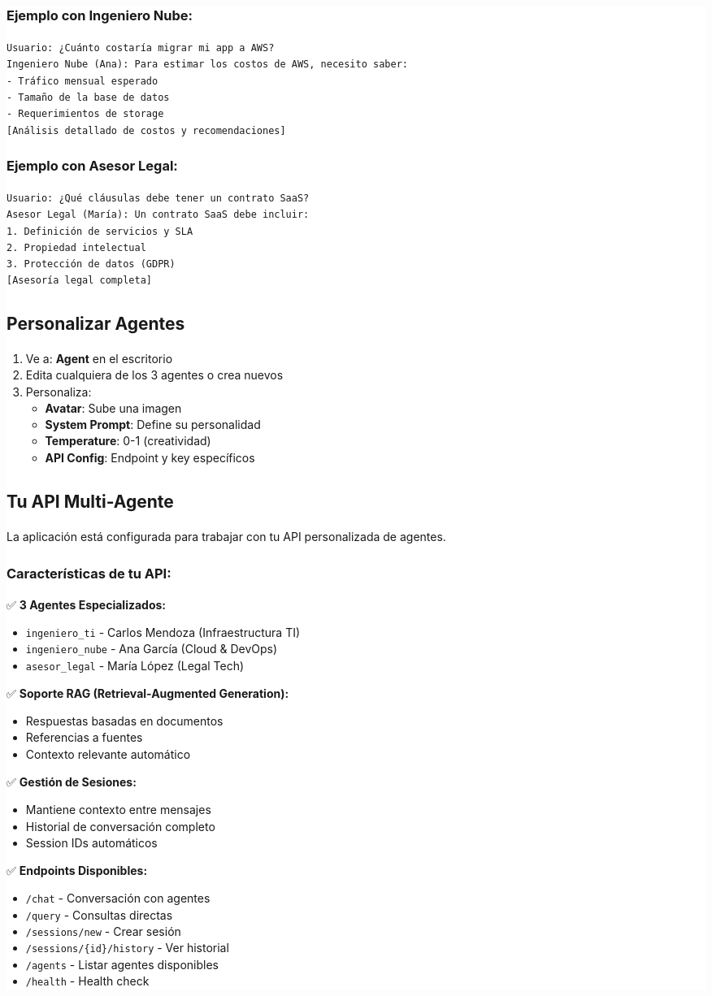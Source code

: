 ### Ejemplo con Ingeniero Nube:
```
Usuario: ¿Cuánto costaría migrar mi app a AWS?
Ingeniero Nube (Ana): Para estimar los costos de AWS, necesito saber:
- Tráfico mensual esperado
- Tamaño de la base de datos
- Requerimientos de storage
[Análisis detallado de costos y recomendaciones]
```

### Ejemplo con Asesor Legal:
```
Usuario: ¿Qué cláusulas debe tener un contrato SaaS?
Asesor Legal (María): Un contrato SaaS debe incluir:
1. Definición de servicios y SLA
2. Propiedad intelectual
3. Protección de datos (GDPR)
[Asesoría legal completa]
```

## Personalizar Agentes

1. Ve a: **Agent** en el escritorio
2. Edita cualquiera de los 3 agentes o crea nuevos
3. Personaliza:
   - **Avatar**: Sube una imagen
   - **System Prompt**: Define su personalidad
   - **Temperature**: 0-1 (creatividad)
   - **API Config**: Endpoint y key específicos

## Tu API Multi-Agente

La aplicación está configurada para trabajar con tu API personalizada de agentes.

### Características de tu API:

✅ **3 Agentes Especializados:**
- `ingeniero_ti` - Carlos Mendoza (Infraestructura TI)
- `ingeniero_nube` - Ana García (Cloud & DevOps)  
- `asesor_legal` - María López (Legal Tech)

✅ **Soporte RAG (Retrieval-Augmented Generation):**
- Respuestas basadas en documentos
- Referencias a fuentes
- Contexto relevante automático

✅ **Gestión de Sesiones:**
- Mantiene contexto entre mensajes
- Historial de conversación completo
- Session IDs automáticos

✅ **Endpoints Disponibles:**
- `/chat` - Conversación con agentes
- `/query` - Consultas directas
- `/sessions/new` - Crear sesión
- `/sessions/{id}/history` - Ver historial
- `/agents` - Listar agentes disponibles
- `/health` - Health check

